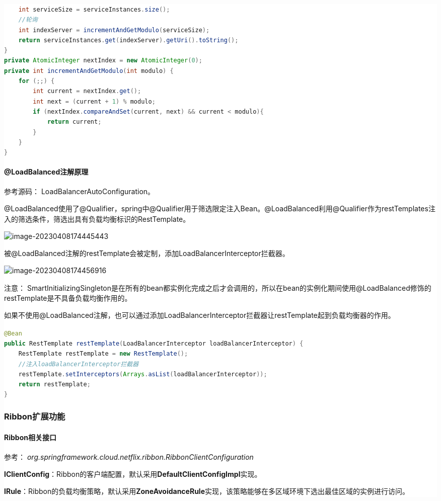 ```java
    int serviceSize = serviceInstances.size();
    //轮询
    int indexServer = incrementAndGetModulo(serviceSize);
    return serviceInstances.get(indexServer).getUri().toString();
}
private AtomicInteger nextIndex = new AtomicInteger(0);
private int incrementAndGetModulo(int modulo) {
    for (;;) {
        int current = nextIndex.get();
        int next = (current + 1) % modulo;
        if (nextIndex.compareAndSet(current, next) && current < modulo){
            return current;
        }
    }
}    
```

#### @LoadBalanced注解原理

参考源码： LoadBalancerAutoConfiguration。

@LoadBalanced使用了@Qualifier，spring中@Qualifier用于筛选限定注入Bean。@LoadBalanced利用@Qualifier作为restTemplates注入的筛选条件，筛选出具有负载均衡标识的RestTemplate。

![image-20230408174445443](https://img.jssjqd.cn/202304081744320.png)

被@LoadBalanced注解的restTemplate会被定制，添加LoadBalancerInterceptor拦截器。

![image-20230408174456916](https://img.jssjqd.cn/202304081744341.png)

注意： SmartInitializingSingleton是在所有的bean都实例化完成之后才会调用的，所以在bean的实例化期间使用@LoadBalanced修饰的restTemplate是不具备负载均衡作用的。

如果不使用@LoadBalanced注解，也可以通过添加LoadBalancerInterceptor拦截器让restTemplate起到负载均衡器的作用。

```java
@Bean
public RestTemplate restTemplate(LoadBalancerInterceptor loadBalancerInterceptor) {
    RestTemplate restTemplate = new RestTemplate();
    //注入loadBalancerInterceptor拦截器
    restTemplate.setInterceptors(Arrays.asList(loadBalancerInterceptor));
    return restTemplate;
}
```

### Ribbon扩展功能

#### Ribbon相关接口

参考： *org.springframework.cloud.netflix.ribbon.RibbonClientConfiguration*

**IClientConfig**：Ribbon的客户端配置，默认采用**DefaultClientConfigImpl**实现。

**IRule**：Ribbon的负载均衡策略，默认采用**ZoneAvoidanceRule**实现，该策略能够在多区域环境下选出最佳区域的实例进行访问。
